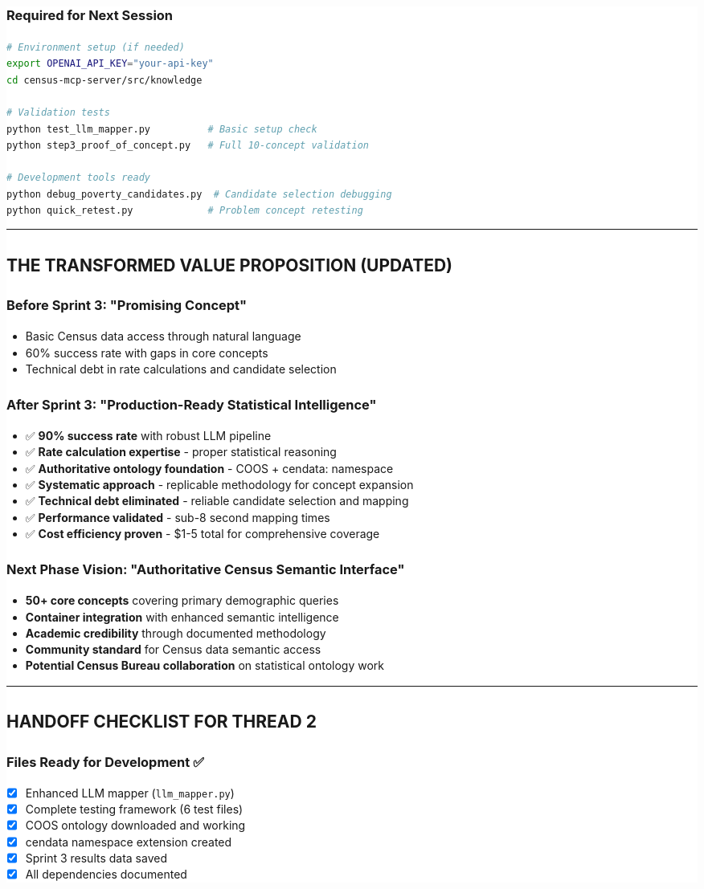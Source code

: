 ### Required for Next Session
```bash
# Environment setup (if needed)
export OPENAI_API_KEY="your-api-key"
cd census-mcp-server/src/knowledge

# Validation tests
python test_llm_mapper.py          # Basic setup check
python step3_proof_of_concept.py   # Full 10-concept validation

# Development tools ready
python debug_poverty_candidates.py  # Candidate selection debugging
python quick_retest.py             # Problem concept retesting
```

---

## THE TRANSFORMED VALUE PROPOSITION (UPDATED)

### Before Sprint 3: "Promising Concept"
- Basic Census data access through natural language
- 60% success rate with gaps in core concepts
- Technical debt in rate calculations and candidate selection

### After Sprint 3: "Production-Ready Statistical Intelligence"
- ✅ **90% success rate** with robust LLM pipeline
- ✅ **Rate calculation expertise** - proper statistical reasoning
- ✅ **Authoritative ontology foundation** - COOS + cendata: namespace  
- ✅ **Systematic approach** - replicable methodology for concept expansion
- ✅ **Technical debt eliminated** - reliable candidate selection and mapping
- ✅ **Performance validated** - sub-8 second mapping times
- ✅ **Cost efficiency proven** - $1-5 total for comprehensive coverage

### Next Phase Vision: "Authoritative Census Semantic Interface"
- **50+ core concepts** covering primary demographic queries
- **Container integration** with enhanced semantic intelligence  
- **Academic credibility** through documented methodology
- **Community standard** for Census data semantic access
- **Potential Census Bureau collaboration** on statistical ontology work

---

## HANDOFF CHECKLIST FOR THREAD 2

### Files Ready for Development ✅
- [x] Enhanced LLM mapper (`llm_mapper.py`)
- [x] Complete testing framework (6 test files)
- [x] COOS ontology downloaded and working
- [x] cendata namespace extension created
- [x] Sprint 3 results data saved
- [x] All dependencies documented
